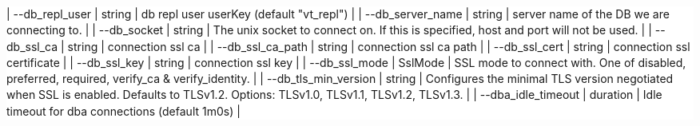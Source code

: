 | --db_repl_user                                                   | string        | db repl user userKey (default "vt_repl")                                                                                                                                                                                                                                                                                                                                                                                                                                                                   |
| --db_server_name                                                 | string        | server name of the DB we are connecting to.                                                                                                                                                                                                                                                                                                                                                                                                                                                                |
| --db_socket                                                      | string        | The unix socket to connect on. If this is specified, host and port will not be used.                                                                                                                                                                                                                                                                                                                                                                                                                       |
| --db_ssl_ca                                                      | string        | connection ssl ca                                                                                                                                                                                                                                                                                                                                                                                                                                                                                          |
| --db_ssl_ca_path                                                 | string        | connection ssl ca path                                                                                                                                                                                                                                                                                                                                                                                                                                                                                     |
| --db_ssl_cert                                                    | string        | connection ssl certificate                                                                                                                                                                                                                                                                                                                                                                                                                                                                                 |
| --db_ssl_key                                                     | string        | connection ssl key                                                                                                                                                                                                                                                                                                                                                                                                                                                                                         |
| --db_ssl_mode                                                    | SslMode       | SSL mode to connect with. One of disabled, preferred, required, verify_ca & verify_identity.                                                                                                                                                                                                                                                                                                                                                                                                               |
| --db_tls_min_version                                             | string        | Configures the minimal TLS version negotiated when SSL is enabled. Defaults to TLSv1.2. Options: TLSv1.0, TLSv1.1, TLSv1.2, TLSv1.3.                                                                                                                                                                                                                                                                                                                                                                       |
| --dba_idle_timeout                                               | duration      | Idle timeout for dba connections (default 1m0s)                                                                                                                                                                                                                                                                                                                                                                                                                                                            |